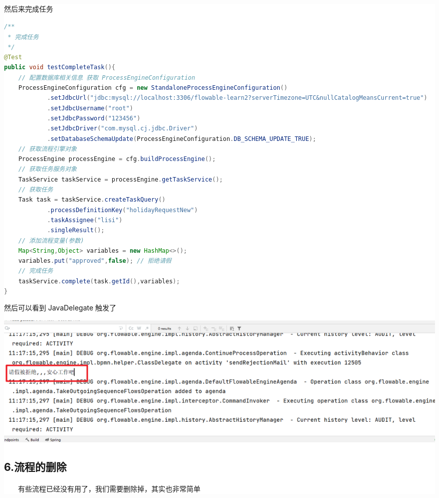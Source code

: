 然后来完成任务

```java
/**
 * 完成任务
 */
@Test
public void testCompleteTask(){
    // 配置数据库相关信息 获取 ProcessEngineConfiguration
    ProcessEngineConfiguration cfg = new StandaloneProcessEngineConfiguration()
            .setJdbcUrl("jdbc:mysql://localhost:3306/flowable-learn2?serverTimezone=UTC&nullCatalogMeansCurrent=true")
            .setJdbcUsername("root")
            .setJdbcPassword("123456")
            .setJdbcDriver("com.mysql.cj.jdbc.Driver")
            .setDatabaseSchemaUpdate(ProcessEngineConfiguration.DB_SCHEMA_UPDATE_TRUE);
    // 获取流程引擎对象
    ProcessEngine processEngine = cfg.buildProcessEngine();
    // 获取任务服务对象
    TaskService taskService = processEngine.getTaskService();
    // 获取任务
    Task task = taskService.createTaskQuery()
            .processDefinitionKey("holidayRequestNew")
            .taskAssignee("lisi")
            .singleResult();
    // 添加流程变量(参数)
    Map<String,Object> variables = new HashMap<>();
    variables.put("approved",false); // 拒绝请假
    // 完成任务
    taskService.complete(task.getId(),variables);
}
```

然后可以看到 JavaDelegate 触发了

![image-20220316111913933](./assets/image-20220316111913933.png)

## 6.流程的删除

&emsp;&emsp;有些流程已经没有用了，我们需要删除掉，其实也非常简单
